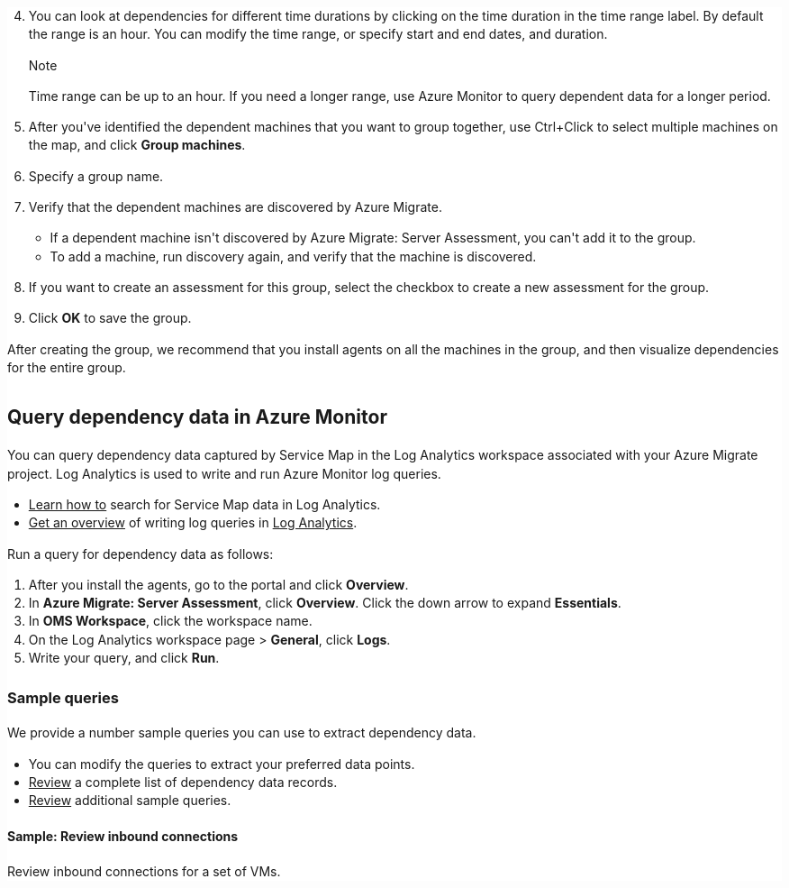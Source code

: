 4. You can look at dependencies for different time durations by clicking on the time duration in the time range label. By default the range is an hour. You can modify the time range, or specify start and end dates, and duration.

    > [!NOTE]
    > Time range can be up to an hour. If you need a longer range, use Azure Monitor to query dependent data for a longer period.

5. After you've identified the dependent machines that you want to group together, use Ctrl+Click to select multiple machines on the map, and click **Group machines**.
6. Specify a group name.
7. Verify that the dependent machines are discovered by Azure Migrate.

    - If a dependent machine isn't discovered by Azure Migrate: Server Assessment, you can't add it to the group.
    - To add a machine, run discovery again, and verify that the machine is discovered.

8. If you want to create an assessment for this group, select the checkbox to create a new assessment for the group.
8. Click **OK** to save the group.

After creating the group, we recommend that you install agents on all the machines in the group, and then visualize dependencies for the entire group.

## Query dependency data in Azure Monitor

You can query dependency data captured by Service Map in the Log Analytics workspace associated with your Azure Migrate project. Log Analytics is used to write and run Azure Monitor log queries.

- [Learn how to](../azure-monitor/insights/service-map.md#log-analytics-records) search for Service Map data in Log Analytics.
- [Get an overview](../azure-monitor/log-query/get-started-queries.md)  of writing log queries in [Log Analytics](../azure-monitor/log-query/get-started-portal.md).

Run a query for dependency data as follows:

1. After you install the agents, go to the portal and click **Overview**.
2. In **Azure Migrate: Server Assessment**, click **Overview**. Click the down arrow to expand **Essentials**.
3. In **OMS Workspace**, click the workspace name.
3. On the Log Analytics workspace page > **General**, click **Logs**.
4. Write your query, and click **Run**.

### Sample queries

We provide a number sample queries you can use to extract dependency data.

- You can modify the queries to extract your preferred data points.
- [Review](https://docs.microsoft.com/azure/azure-monitor/insights/service-map#log-analytics-records) a complete list of dependency data records.
- [Review](https://docs.microsoft.com/azure/azure-monitor/insights/service-map#sample-log-searches) additional sample queries.

#### Sample: Review inbound connections

Review inbound connections for a set of VMs.
